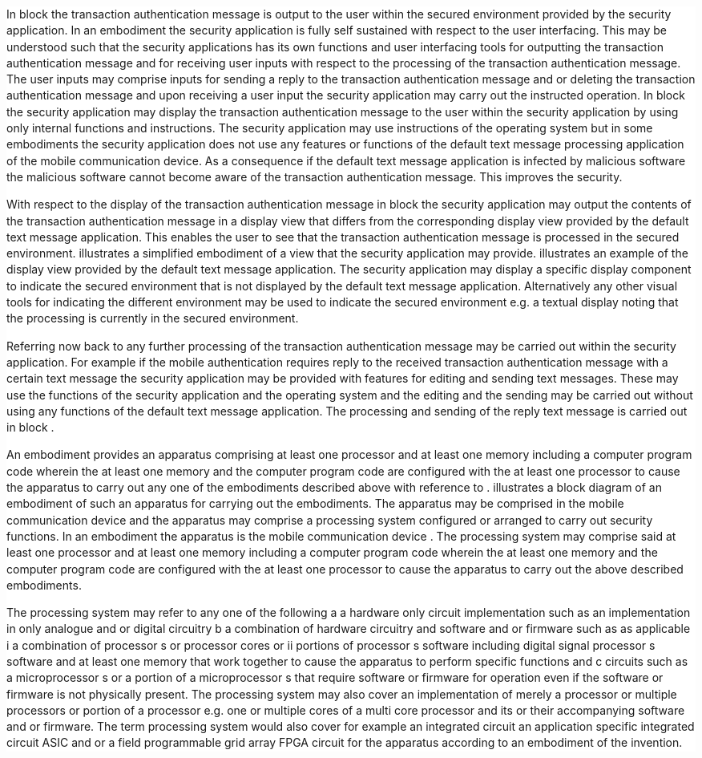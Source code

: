 In block the transaction authentication message is output to the user within the secured environment provided by the security application. In an embodiment the security application is fully self sustained with respect to the user interfacing. This may be understood such that the security applications has its own functions and user interfacing tools for outputting the transaction authentication message and for receiving user inputs with respect to the processing of the transaction authentication message. The user inputs may comprise inputs for sending a reply to the transaction authentication message and or deleting the transaction authentication message and upon receiving a user input the security application may carry out the instructed operation. In block the security application may display the transaction authentication message to the user within the security application by using only internal functions and instructions. The security application may use instructions of the operating system but in some embodiments the security application does not use any features or functions of the default text message processing application of the mobile communication device. As a consequence if the default text message application is infected by malicious software the malicious software cannot become aware of the transaction authentication message. This improves the security.

With respect to the display of the transaction authentication message in block the security application may output the contents of the transaction authentication message in a display view that differs from the corresponding display view provided by the default text message application. This enables the user to see that the transaction authentication message is processed in the secured environment. illustrates a simplified embodiment of a view that the security application may provide. illustrates an example of the display view provided by the default text message application. The security application may display a specific display component to indicate the secured environment that is not displayed by the default text message application. Alternatively any other visual tools for indicating the different environment may be used to indicate the secured environment e.g. a textual display noting that the processing is currently in the secured environment.

Referring now back to any further processing of the transaction authentication message may be carried out within the security application. For example if the mobile authentication requires reply to the received transaction authentication message with a certain text message the security application may be provided with features for editing and sending text messages. These may use the functions of the security application and the operating system and the editing and the sending may be carried out without using any functions of the default text message application. The processing and sending of the reply text message is carried out in block .

An embodiment provides an apparatus comprising at least one processor and at least one memory including a computer program code wherein the at least one memory and the computer program code are configured with the at least one processor to cause the apparatus to carry out any one of the embodiments described above with reference to . illustrates a block diagram of an embodiment of such an apparatus for carrying out the embodiments. The apparatus may be comprised in the mobile communication device and the apparatus may comprise a processing system configured or arranged to carry out security functions. In an embodiment the apparatus is the mobile communication device . The processing system may comprise said at least one processor and at least one memory including a computer program code wherein the at least one memory and the computer program code are configured with the at least one processor to cause the apparatus to carry out the above described embodiments.

The processing system may refer to any one of the following a a hardware only circuit implementation such as an implementation in only analogue and or digital circuitry b a combination of hardware circuitry and software and or firmware such as as applicable i a combination of processor s or processor cores or ii portions of processor s software including digital signal processor s software and at least one memory that work together to cause the apparatus to perform specific functions and c circuits such as a microprocessor s or a portion of a microprocessor s that require software or firmware for operation even if the software or firmware is not physically present. The processing system may also cover an implementation of merely a processor or multiple processors or portion of a processor e.g. one or multiple cores of a multi core processor and its or their accompanying software and or firmware. The term processing system would also cover for example an integrated circuit an application specific integrated circuit ASIC and or a field programmable grid array FPGA circuit for the apparatus according to an embodiment of the invention.
